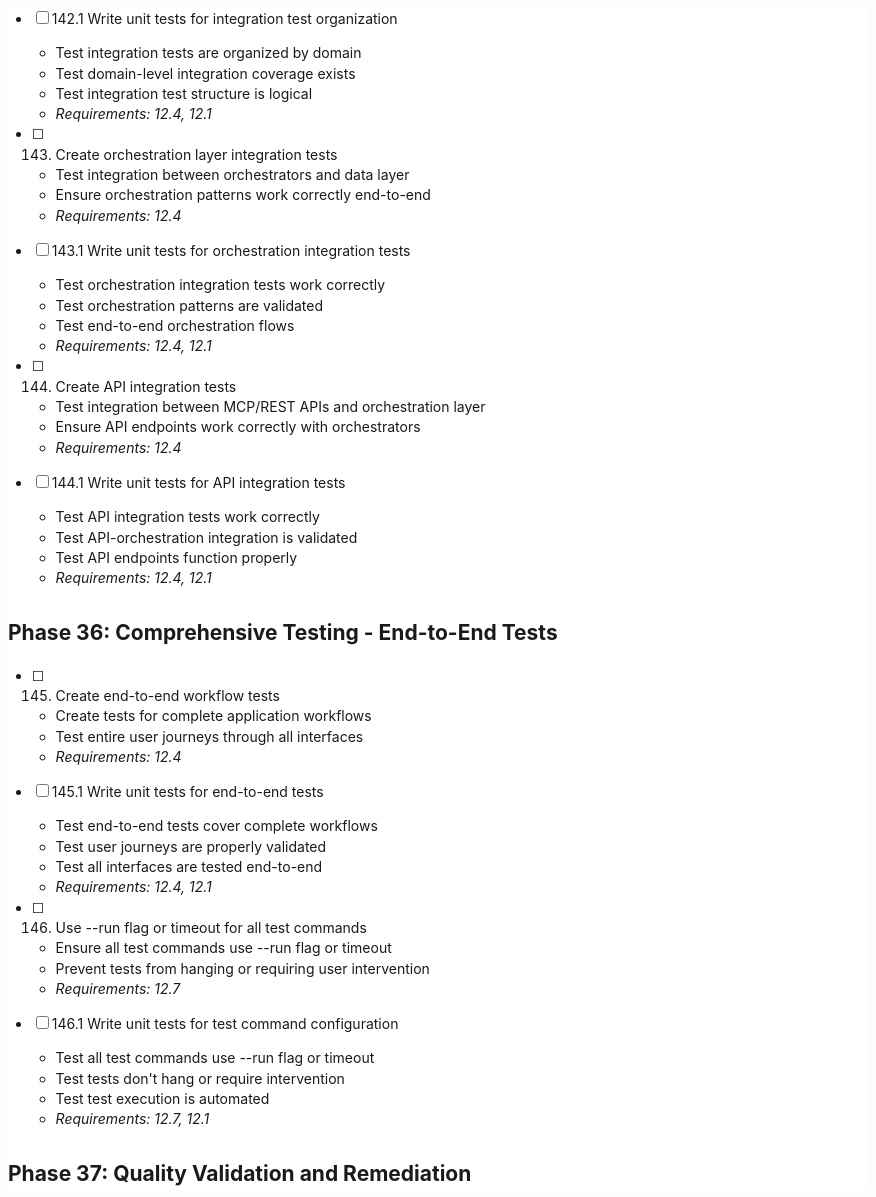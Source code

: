 - [ ] 142.1 Write unit tests for integration test organization
  - Test integration tests are organized by domain
  - Test domain-level integration coverage exists
  - Test integration test structure is logical
  - _Requirements: 12.4, 12.1_

- [ ] 143. Create orchestration layer integration tests
  - Test integration between orchestrators and data layer
  - Ensure orchestration patterns work correctly end-to-end
  - _Requirements: 12.4_

- [ ] 143.1 Write unit tests for orchestration integration tests
  - Test orchestration integration tests work correctly
  - Test orchestration patterns are validated
  - Test end-to-end orchestration flows
  - _Requirements: 12.4, 12.1_

- [ ] 144. Create API integration tests
  - Test integration between MCP/REST APIs and orchestration layer
  - Ensure API endpoints work correctly with orchestrators
  - _Requirements: 12.4_

- [ ] 144.1 Write unit tests for API integration tests
  - Test API integration tests work correctly
  - Test API-orchestration integration is validated
  - Test API endpoints function properly
  - _Requirements: 12.4, 12.1_

## Phase 36: Comprehensive Testing - End-to-End Tests

- [ ] 145. Create end-to-end workflow tests
  - Create tests for complete application workflows
  - Test entire user journeys through all interfaces
  - _Requirements: 12.4_

- [ ] 145.1 Write unit tests for end-to-end tests
  - Test end-to-end tests cover complete workflows
  - Test user journeys are properly validated
  - Test all interfaces are tested end-to-end
  - _Requirements: 12.4, 12.1_
- [ ] 146. Use --run flag or timeout for all test commands
  - Ensure all test commands use --run flag or timeout
  - Prevent tests from hanging or requiring user intervention
  - _Requirements: 12.7_

- [ ] 146.1 Write unit tests for test command configuration
  - Test all test commands use --run flag or timeout
  - Test tests don't hang or require intervention
  - Test test execution is automated
  - _Requirements: 12.7, 12.1_

## Phase 37: Quality Validation and Remediation
